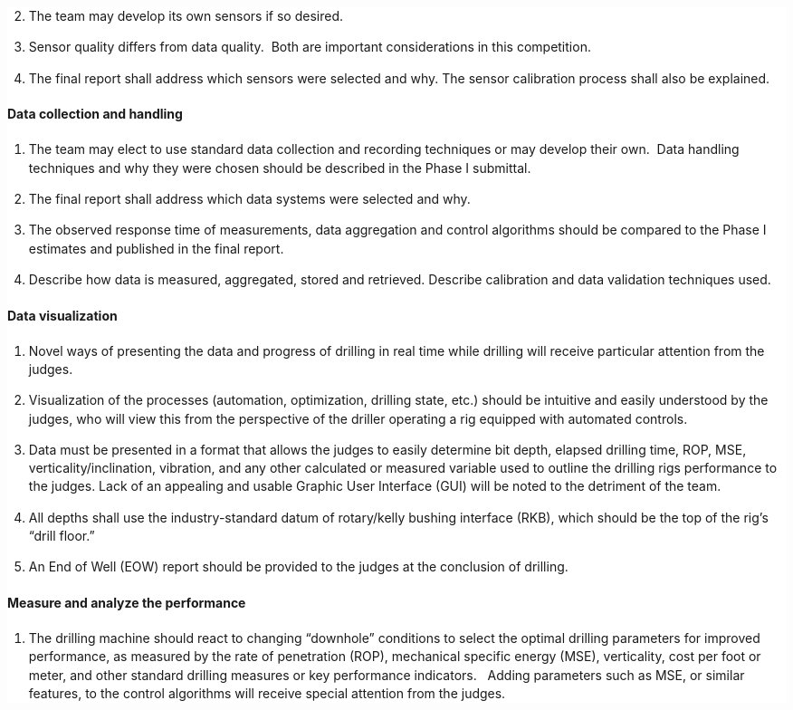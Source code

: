 2. The team may develop its own sensors if so desired.

3. Sensor quality differs from data quality.  Both are important
    considerations in this competition.

4. The final report shall address which sensors were selected and why.
    The sensor calibration process shall also be explained.

#### Data collection and handling

1. The team may elect to use standard data collection and recording
    techniques or may develop their own.  Data handling techniques and
    why they were chosen should be described in the Phase I submittal.

2. The final report shall address which data systems were selected and
    why.

3. The observed response time of measurements, data aggregation and
    control algorithms should be compared to the Phase I estimates and
    published in the final report.  

4. Describe how data is measured, aggregated, stored and retrieved.
    Describe calibration and data validation techniques used.

#### Data visualization

1. Novel ways of presenting the data and progress of drilling in real
    time while drilling will receive particular attention from the
    judges.

2. Visualization of the processes (automation, optimization, drilling
    state, etc.) should be intuitive and easily understood by the
    judges, who will view this from the perspective of the driller
    operating a rig equipped with automated controls.

3. Data must be presented in a format that allows the judges to easily
    determine bit depth, elapsed drilling time, ROP, MSE,
    verticality/inclination, vibration, and any other calculated or
    measured variable used to outline the drilling rigs performance to
    the judges. Lack of an appealing and usable Graphic User Interface
    (GUI) will be noted to the detriment of the team.

4. All depths shall use the industry-standard datum of rotary/kelly
    bushing interface (RKB), which should be the top of the rig’s “drill
    floor.”

5. An End of Well (EOW) report should be provided to the judges at the
    conclusion of drilling.

#### Measure and analyze the performance

1. The drilling machine should react to changing “downhole” conditions
    to select the optimal drilling parameters for improved performance,
    as measured by the rate of penetration (ROP), mechanical specific
    energy (MSE), verticality, cost per foot or meter, and other
    standard drilling measures or key performance indicators.   Adding
    parameters such as MSE, or similar features, to the control
    algorithms will receive special attention from the judges.
